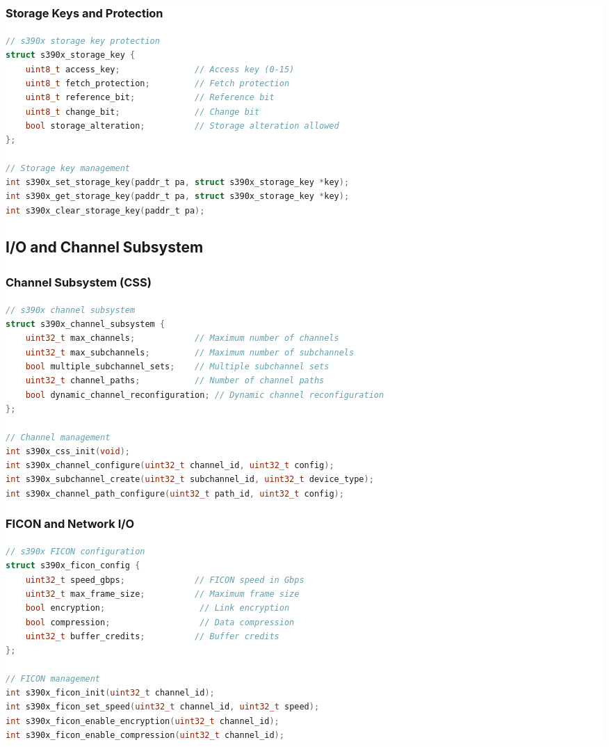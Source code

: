 ### **Storage Keys and Protection**
```c
// s390x storage key protection
struct s390x_storage_key {
    uint8_t access_key;               // Access key (0-15)
    uint8_t fetch_protection;         // Fetch protection
    uint8_t reference_bit;            // Reference bit
    uint8_t change_bit;               // Change bit
    bool storage_alteration;          // Storage alteration allowed
};

// Storage key management
int s390x_set_storage_key(paddr_t pa, struct s390x_storage_key *key);
int s390x_get_storage_key(paddr_t pa, struct s390x_storage_key *key);
int s390x_clear_storage_key(paddr_t pa);
```

## I/O and Channel Subsystem

### **Channel Subsystem (CSS)**
```c
// s390x channel subsystem
struct s390x_channel_subsystem {
    uint32_t max_channels;            // Maximum number of channels
    uint32_t max_subchannels;         // Maximum number of subchannels
    bool multiple_subchannel_sets;    // Multiple subchannel sets
    uint32_t channel_paths;           // Number of channel paths
    bool dynamic_channel_reconfiguration; // Dynamic channel reconfiguration
};

// Channel management
int s390x_css_init(void);
int s390x_channel_configure(uint32_t channel_id, uint32_t config);
int s390x_subchannel_create(uint32_t subchannel_id, uint32_t device_type);
int s390x_channel_path_configure(uint32_t path_id, uint32_t config);
```

### **FICON and Network I/O**
```c
// s390x FICON configuration
struct s390x_ficon_config {
    uint32_t speed_gbps;              // FICON speed in Gbps
    uint32_t max_frame_size;          // Maximum frame size
    bool encryption;                   // Link encryption
    bool compression;                  // Data compression
    uint32_t buffer_credits;          // Buffer credits
};

// FICON management
int s390x_ficon_init(uint32_t channel_id);
int s390x_ficon_set_speed(uint32_t channel_id, uint32_t speed);
int s390x_ficon_enable_encryption(uint32_t channel_id);
int s390x_ficon_enable_compression(uint32_t channel_id);
```
